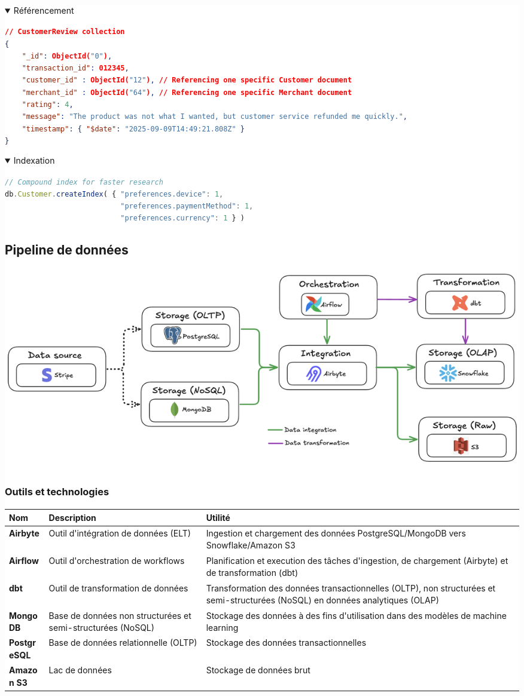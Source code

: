 <details open>
<summary>Référencement</summary>

```json
// CustomerReview collection
{
    "_id": ObjectId("0"),
    "transaction_id": 012345,
    "customer_id" : ObjectId("12"), // Referencing one specific Customer document
    "merchant_id" : ObjectId("64"), // Referencing one specific Merchant document
    "rating": 4,
    "message": "The product was not what I wanted, but customer service refunded me quickly.",
    "timestamp": { "$date": "2025-09-09T14:49:21.808Z" }
}
```
</details>

<details open>
<summary>Indexation</summary>

```javascript
// Compound index for faster research
db.Customer.createIndex( { "preferences.device": 1,
                           "preferences.paymentMethod": 1,
                           "preferences.currency": 1 } )
```
</details>

## Pipeline de données

![data_pipeline](img/data_pipeline.png)

### Outils et technologies

| **Nom** | **Description** | **Utilité** |
|:-|:-|:-|
| **Airbyte** | Outil d'intégration de données (ELT) | Ingestion et chargement des données PostgreSQL/MongoDB vers Snowflake/Amazon S3 |
| **Airflow** | Outil d'orchestration de workflows | Planification et execution des tâches d'ingestion, de chargement (Airbyte) et de transformation (dbt) |
| **dbt** | Outil de transformation de données | Transformation des données transactionnelles (OLTP), non structurées et semi-structurées (NoSQL) en données analytiques (OLAP) |
| **MongoDB** | Base de données non structurées et semi-structurées (NoSQL) | Stockage des données à des fins d'utilisation dans des modèles de machine learning |
| **PostgreSQL** | Base de données relationnelle (OLTP) | Stockage des données transactionnelles |
| **Amazon S3** | Lac de données | Stockage de données brut |